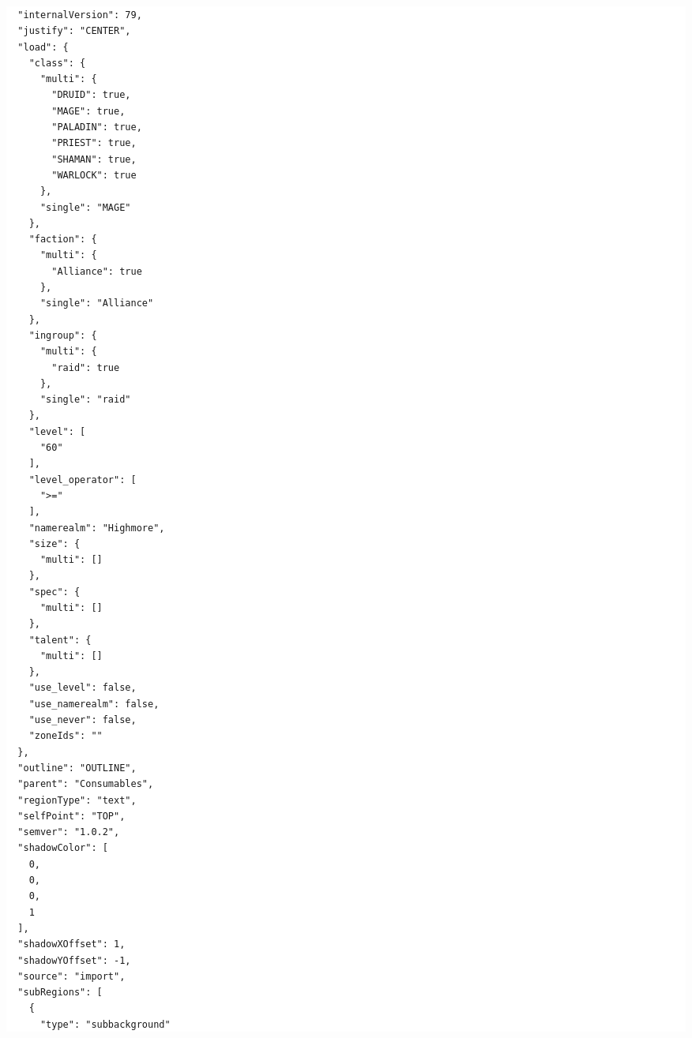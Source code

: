       "internalVersion": 79,
      "justify": "CENTER",
      "load": {
        "class": {
          "multi": {
            "DRUID": true,
            "MAGE": true,
            "PALADIN": true,
            "PRIEST": true,
            "SHAMAN": true,
            "WARLOCK": true
          },
          "single": "MAGE"
        },
        "faction": {
          "multi": {
            "Alliance": true
          },
          "single": "Alliance"
        },
        "ingroup": {
          "multi": {
            "raid": true
          },
          "single": "raid"
        },
        "level": [
          "60"
        ],
        "level_operator": [
          ">="
        ],
        "namerealm": "Highmore",
        "size": {
          "multi": []
        },
        "spec": {
          "multi": []
        },
        "talent": {
          "multi": []
        },
        "use_level": false,
        "use_namerealm": false,
        "use_never": false,
        "zoneIds": ""
      },
      "outline": "OUTLINE",
      "parent": "Consumables",
      "regionType": "text",
      "selfPoint": "TOP",
      "semver": "1.0.2",
      "shadowColor": [
        0,
        0,
        0,
        1
      ],
      "shadowXOffset": 1,
      "shadowYOffset": -1,
      "source": "import",
      "subRegions": [
        {
          "type": "subbackground"
